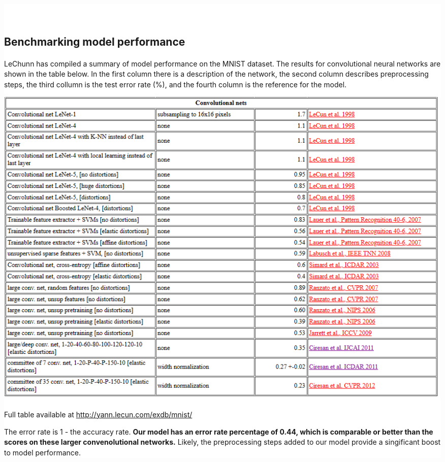 <h2><br></h2>
<h2>Benchmarking model performance</h2>

LeChunn has compiled a summary of model performance on the MNIST dataset. The results for convolutional neural networks are shown in the table below. In the first column there is a description of the network, the second column describes preprocessing steps, the third collumn is the test error rate (%), and the fourth column is the reference for the model. 

![CV_perf_MNIST784.png](/assets/img/mnist_data_aug/CV_perf_MNIST784.png)

Full table available at http://yann.lecun.com/exdb/mnist/

The error rate is 1 - the accuracy rate. <b>Our model has an error rate percentage of 0.44, which is comparable or better than the scores on these larger convenolutional networks.</b> Likely, the preprocessing steps added to our model provide a singificant boost to model performance.
